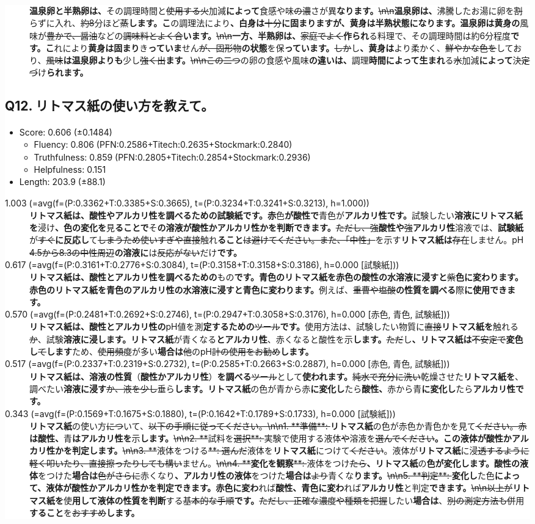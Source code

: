 <dd><b>温泉卵と半熟卵は、</b>その調理時間と<s>使用する火</s>加減<b>によって</b>食感や味<s>の濃</s>さが異<b>なります。</b><s>&#92;n&#92;n</s><b>温泉卵は、</b>沸騰したお湯に卵を<s>割</s>らずに入れ、<s>約8</s>分ほど<s>蒸</s><b>します。こ</b>の調理法により<b>、白身は</b><s>十分</s><b>に固まりますが、黄身は半熟状態になります。温泉卵は黄身の</b>風味が<s>豊かで、醤油</s>などの<s>調味料とよく合</s><b>います。</b><s>&#92;n&#92;n</s><b>一方、半熟卵は、</b><s>家庭でよく</s><b>作られ</b>る料理で、その調理時間は約6分程度<b>です。こ</b>れにより<b>黄身は固まり</b>き<b>っていま</b>せん<s>が、固形物</s><b>の状態</b>を保<b>っています。</b><s>しか</s>し<b>、黄身は</b>より柔かく、<s>鮮やかな色を</s>しており、<s>風味</s><b>は温泉卵よりも</b>少し<s>強く出</s><b>ます。</b><s>&#92;n&#92;nこの二つ</s>の卵の食感や風味<b>の違いは、</b>調理<b>時間によって生まれ</b>る<s>水</s>加減<b>によって</b>決<s>定づ</s>け<b>られます。</b></dd>
</dl>

## <a name="Q12"></a>Q12. リトマス紙の使い方を教えて。

- Score: 0.606 (±0.1484)
  - Fluency: 0.806 (PFN:0.2586+Titech:0.2635+Stockmark:0.2840)
  - Truthfulness: 0.859 (PFN:0.2805+Titech:0.2854+Stockmark:0.2936)
  - Helpfulness: 0.151
- Length: 203.9 (±88.1)

<dl>
<dt>1.003 (=avg(f=(P:0.3362+T:0.3385+S:0.3665), t=(P:0.3234+T:0.3241+S:0.3213), h=1.000))</dt>
<dd><b>リトマス紙は、酸性やアルカリ性を調べるための試験紙です。赤</b>色<b>が酸性で</b>青色が<b>アルカリ性です。</b>試験したい<b>溶液にリトマス紙を</b>浸け<b>、色の変化を</b>見<b>ることで</b>そ<b>の溶液が酸性かアルカリ性かを判断できます。</b><s>ただし、強</s><b>酸性や</b><s>強</s><b>アルカリ性</b>溶液では、<b>試験紙</b>が<s>すぐ</s><b>に反応し</b>て<s>しまうため使いすぎや直接</s>触れ<b>ること</b><s>は避けてください。また、「中性」</s>を示す<b>リトマス紙は</b><s>存在</s>しません。pH<s> 4&#46;5から8&#46;3の中性周辺</s><b>の溶液に</b>は<s>反応がない</s>だけ<b>です。</b></dd>
<dt>0.617 (=avg(f=(P:0.3161+T:0.2776+S:0.3084), t=(P:0.3158+T:0.3158+S:0.3186), h=0.000 [試験紙]))</dt>
<dd><b>リトマス紙は、酸性とアルカリ性を調べるための</b>もの<b>です。青色のリトマス紙を赤色の酸性の水溶液に浸すと</b><s>紫</s><b>色に変わります。赤色のリトマス紙を青色のアルカリ性の水溶液に浸すと青色に変わります。</b>例えば、<s>重曹や塩酸</s><b>の性質を調べる</b>際<b>に使用できます。</b></dd>
<dt>0.570 (=avg(f=(P:0.2481+T:0.2692+S:0.2746), t=(P:0.2947+T:0.3058+S:0.3176), h=0.000 [赤色, 青色, 試験紙]))</dt>
<dd><b>リトマス紙は、酸性とアルカリ性の</b>pH値を測<b>定するための</b><s>ツール</s><b>です。</b>使用方法は、試験したい物質に<s>直接</s><b>リトマス紙を</b>触れる<s>か</s>、試験<b>溶液に浸します。リトマス紙</b>が青くなる<b>とアルカリ性</b>、赤くなると酸性を示<b>します。</b><s>ただ</s>し<b>、リトマス紙は</b><s>不安定で</s><b>変色し</b><s>て</s><b>します</b>ため、<s>使用頻度</s>が多い<b>場合は</b><s>他</s>のpH<s>計の使用をお勧め</s><b>します。</b></dd>
<dt>0.517 (=avg(f=(P:0.2337+T:0.2319+S:0.2732), t=(P:0.2585+T:0.2663+S:0.2887), h=0.000 [赤色, 青色, 試験紙]))</dt>
<dd><b>リトマス紙は、溶液の性質</b>（<b>酸性かアルカリ性</b>）<b>を調べる</b><s>ツール</s>として<b>使われます。</b><s>純水で充分に洗い</s>乾燥させた<b>リトマス紙を</b>、調べたい<b>溶液に浸す</b><s>か、液を少し</s>垂ら<b>します。リトマス紙</b>の色が青から赤<b>に変化し</b>たら<b>酸性、</b>赤から青<b>に変化し</b>たら<b>アルカリ性です。</b></dd>
<dt>0.343 (=avg(f=(P:0.1569+T:0.1675+S:0.1880), t=(P:0.1642+T:0.1789+S:0.1733), h=0.000 [試験紙]))</dt>
<dd><b>リトマス紙</b>の使い方<s>につ</s>いて、<s>以下の手順に従ってください。&#92;n&#92;n1&#46; &#42;&#42;準備&#42;&#42;: </s><b>リトマス紙</b>の色が赤色か青色かを見て<s>ください。赤</s><b>は酸性、</b>青<b>はアルカリ性を</b>示<b>します。</b><s>&#92;n&#92;n2&#46; &#42;&#42;</s>試料を<s>選択&#42;&#42;: </s>実験で使用する液体<s>や</s>溶液を<s>選んでください</s><b>。この液体が酸性かアルカリ性かを判定します。</b><s>&#92;n&#92;n3&#46; &#42;&#42;</s>液体をつける<s>&#42;&#42;: 選んだ</s>液体を<b>リトマス紙</b>につけて<s>ください</s>。液体が<b>リトマス紙</b>に浸<s>透するように軽く叩いたり、直接擦ったりしても構い</s>ません。<s>&#92;n&#92;n4&#46; &#42;&#42;</s><b>変化を観察</b><s>&#42;&#42;: </s>液体をつけ<s>たら</s><b>、リトマス紙</b>の<b>色が変化します。酸性の液体</b>をつけた<b>場合は</b><s>色がさらに</s>赤くなり<b>、アルカリ性の液体</b>をつけた<b>場合は</b><s>より</s>青くな<b>ります。</b><s>&#92;n&#92;n5&#46; &#42;&#42;判定&#42;&#42;: </s><b>変化し</b>た色<b>によって、液体が酸性かアルカリ性かを判定できます。赤色に変わ</b>れば<b>酸性、青色に変わ</b>れば<b>アルカリ性</b>と判定<b>できます。</b><s>&#92;n&#92;n以上が</s><b>リトマス紙を</b>使<b>用して液体の性質を判断</b>する<s>基本的な手順</s><b>です。</b><s>ただし、正確な濃度や種類を把握</s>したい<b>場合は</b>、<s>別の測定方法も併</s>用<b>すること</b>を<s>おすすめ</s><b>します。</b></dd>
</dl>
